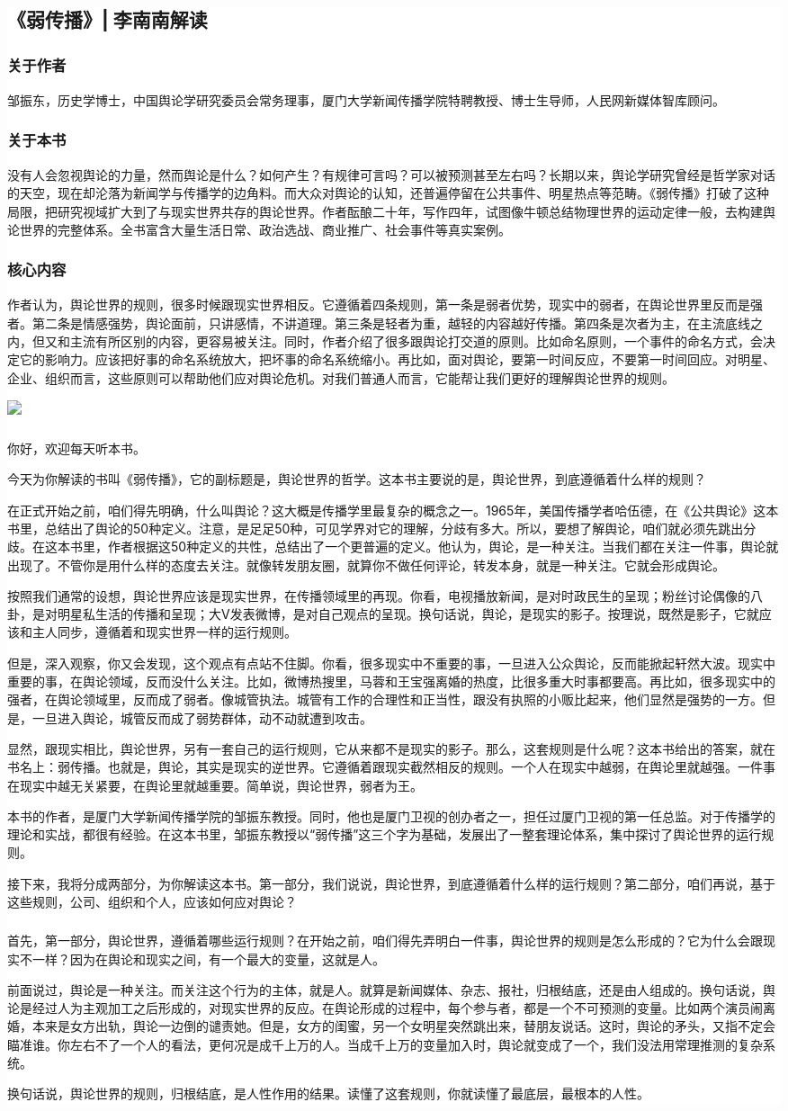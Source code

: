 ## 《弱传播》| 李南南解读

### 关于作者

邹振东，历史学博士，中国舆论学研究委员会常务理事，厦门大学新闻传播学院特聘教授、博士生导师，人民网新媒体智库顾问。

### 关于本书

没有人会忽视舆论的力量，然而舆论是什么？如何产生？有规律可言吗？可以被预测甚至左右吗？长期以来，舆论学研究曾经是哲学家对话的天空，现在却沦落为新闻学与传播学的边角料。而大众对舆论的认知，还普遍停留在公共事件、明星热点等范畴。《弱传播》打破了这种局限，把研究视域扩大到了与现实世界共存的舆论世界。作者酝酿二十年，写作四年，试图像牛顿总结物理世界的运动定律一般，去构建舆论世界的完整体系。全书富含大量生活日常、政治选战、商业推广、社会事件等真实案例。

### 核心内容

作者认为，舆论世界的规则，很多时候跟现实世界相反。它遵循着四条规则，第一条是弱者优势，现实中的弱者，在舆论世界里反而是强者。第二条是情感强势，舆论面前，只讲感情，不讲道理。第三条是轻者为重，越轻的内容越好传播。第四条是次者为主，在主流底线之内，但又和主流有所区别的内容，更容易被关注。同时，作者介绍了很多跟舆论打交道的原则。比如命名原则，一个事件的命名方式，会决定它的影响力。应该把好事的命名系统放大，把坏事的命名系统缩小。再比如，面对舆论，要第一时间反应，不要第一时间回应。对明星、企业、组织而言，这些原则可以帮助他们应对舆论危机。对我们普通人而言，它能帮让我们更好的理解舆论世界的规则。

<img  src="https://piccdn3.umiwi.com/img/201903/24/201903241347478264963990.jpg" width="1296"/>

###  



你好，欢迎每天听本书。

今天为你解读的书叫《弱传播》，它的副标题是，舆论世界的哲学。这本书主要说的是，舆论世界，到底遵循着什么样的规则？

在正式开始之前，咱们得先明确，什么叫舆论？这大概是传播学里最复杂的概念之一。1965年，美国传播学者哈伍德，在《公共舆论》这本书里，总结出了舆论的50种定义。注意，是足足50种，可见学界对它的理解，分歧有多大。所以，要想了解舆论，咱们就必须先跳出分歧。在这本书里，作者根据这50种定义的共性，总结出了一个更普遍的定义。他认为，舆论，是一种关注。当我们都在关注一件事，舆论就出现了。不管你是用什么样的态度去关注。就像转发朋友圈，就算你不做任何评论，转发本身，就是一种关注。它就会形成舆论。

按照我们通常的设想，舆论世界应该是现实世界，在传播领域里的再现。你看，电视播放新闻，是对时政民生的呈现；粉丝讨论偶像的八卦，是对明星私生活的传播和呈现；大V发表微博，是对自己观点的呈现。换句话说，舆论，是现实的影子。按理说，既然是影子，它就应该和主人同步，遵循着和现实世界一样的运行规则。

但是，深入观察，你又会发现，这个观点有点站不住脚。你看，很多现实中不重要的事，一旦进入公众舆论，反而能掀起轩然大波。现实中重要的事，在舆论领域，反而没什么关注。比如，微博热搜里，马蓉和王宝强离婚的热度，比很多重大时事都要高。再比如，很多现实中的强者，在舆论领域里，反而成了弱者。像城管执法。城管有工作的合理性和正当性，跟没有执照的小贩比起来，他们显然是强势的一方。但是，一旦进入舆论，城管反而成了弱势群体，动不动就遭到攻击。

显然，跟现实相比，舆论世界，另有一套自己的运行规则，它从来都不是现实的影子。那么，这套规则是什么呢？这本书给出的答案，就在书名上：弱传播。也就是，舆论，其实是现实的逆世界。它遵循着跟现实截然相反的规则。一个人在现实中越弱，在舆论里就越强。一件事在现实中越无关紧要，在舆论里就越重要。简单说，舆论世界，弱者为王。

本书的作者，是厦门大学新闻传播学院的邹振东教授。同时，他也是厦门卫视的创办者之一，担任过厦门卫视的第一任总监。对于传播学的理论和实战，都很有经验。在这本书里，邹振东教授以“弱传播”这三个字为基础，发展出了一整套理论体系，集中探讨了舆论世界的运行规则。

接下来，我将分成两部分，为你解读这本书。第一部分，我们说说，舆论世界，到底遵循着什么样的运行规则？第二部分，咱们再说，基于这些规则，公司、组织和个人，应该如何应对舆论？

###  



首先，第一部分，舆论世界，遵循着哪些运行规则？在开始之前，咱们得先弄明白一件事，舆论世界的规则是怎么形成的？它为什么会跟现实不一样？因为在舆论和现实之间，有一个最大的变量，这就是人。

前面说过，舆论是一种关注。而关注这个行为的主体，就是人。就算是新闻媒体、杂志、报社，归根结底，还是由人组成的。换句话说，舆论是经过人为主观加工之后形成的，对现实世界的反应。在舆论形成的过程中，每个参与者，都是一个不可预测的变量。比如两个演员闹离婚，本来是女方出轨，舆论一边倒的谴责她。但是，女方的闺蜜，另一个女明星突然跳出来，替朋友说话。这时，舆论的矛头，又指不定会瞄准谁。你左右不了一个人的看法，更何况是成千上万的人。当成千上万的变量加入时，舆论就变成了一个，我们没法用常理推测的复杂系统。

换句话说，舆论世界的规则，归根结底，是人性作用的结果。读懂了这套规则，你就读懂了最底层，最根本的人性。
